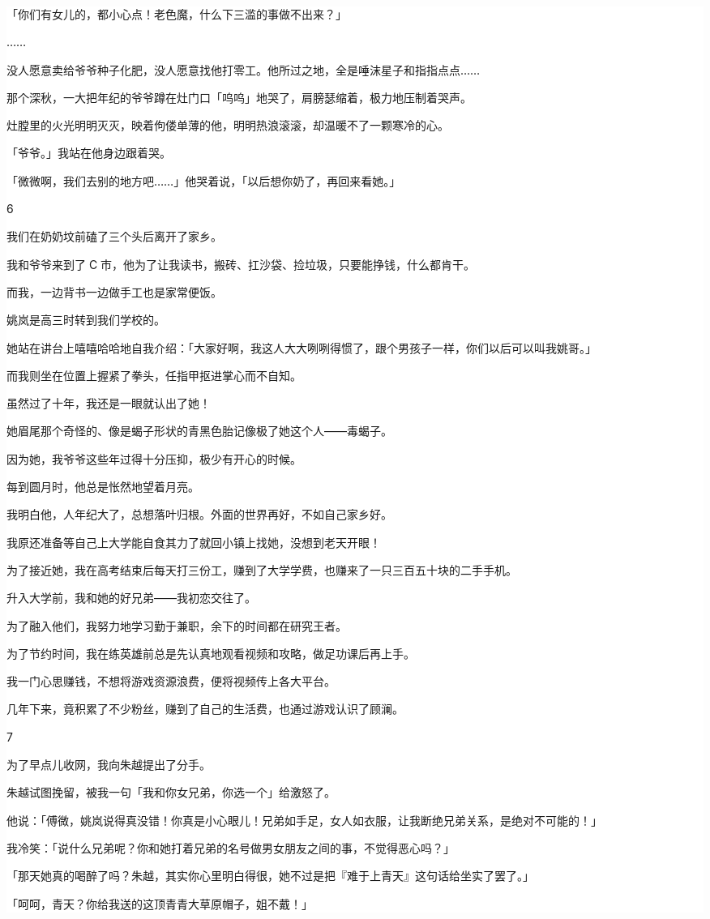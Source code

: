 「你们有女儿的，都小心点！老色魔，什么下三滥的事做不出来？」

……

没人愿意卖给爷爷种子化肥，没人愿意找他打零工。他所过之地，全是唾沫星子和指指点点……

那个深秋，一大把年纪的爷爷蹲在灶门口「呜呜」地哭了，肩膀瑟缩着，极力地压制着哭声。

灶膛里的火光明明灭灭，映着佝偻单薄的他，明明热浪滚滚，却温暖不了一颗寒冷的心。

「爷爷。」我站在他身边跟着哭。

「微微啊，我们去别的地方吧……」他哭着说，「以后想你奶了，再回来看她。」

6

我们在奶奶坟前磕了三个头后离开了家乡。

我和爷爷来到了 C 市，他为了让我读书，搬砖、扛沙袋、捡垃圾，只要能挣钱，什么都肯干。

而我，一边背书一边做手工也是家常便饭。

姚岚是高三时转到我们学校的。

她站在讲台上嘻嘻哈哈地自我介绍：「大家好啊，我这人大大咧咧得惯了，跟个男孩子一样，你们以后可以叫我姚哥。」

而我则坐在位置上握紧了拳头，任指甲抠进掌心而不自知。

虽然过了十年，我还是一眼就认出了她！

她眉尾那个奇怪的、像是蝎子形状的青黑色胎记像极了她这个人——毒蝎子。

因为她，我爷爷这些年过得十分压抑，极少有开心的时候。

每到圆月时，他总是怅然地望着月亮。

我明白他，人年纪大了，总想落叶归根。外面的世界再好，不如自己家乡好。

我原还准备等自己上大学能自食其力了就回小镇上找她，没想到老天开眼！

为了接近她，我在高考结束后每天打三份工，赚到了大学学费，也赚来了一只三百五十块的二手手机。

升入大学前，我和她的好兄弟——我初恋交往了。

为了融入他们，我努力地学习勤于兼职，余下的时间都在研究王者。

为了节约时间，我在练英雄前总是先认真地观看视频和攻略，做足功课后再上手。

我一门心思赚钱，不想将游戏资源浪费，便将视频传上各大平台。

几年下来，竟积累了不少粉丝，赚到了自己的生活费，也通过游戏认识了顾澜。

7

为了早点儿收网，我向朱越提出了分手。

朱越试图挽留，被我一句「我和你女兄弟，你选一个」给激怒了。

他说：「傅微，姚岚说得真没错！你真是小心眼儿！兄弟如手足，女人如衣服，让我断绝兄弟关系，是绝对不可能的！」

我冷笑：「说什么兄弟呢？你和她打着兄弟的名号做男女朋友之间的事，不觉得恶心吗？」

「那天她真的喝醉了吗？朱越，其实你心里明白得很，她不过是把『难于上青天』这句话给坐实了罢了。」

「呵呵，青天？你给我送的这顶青青大草原帽子，姐不戴！」

